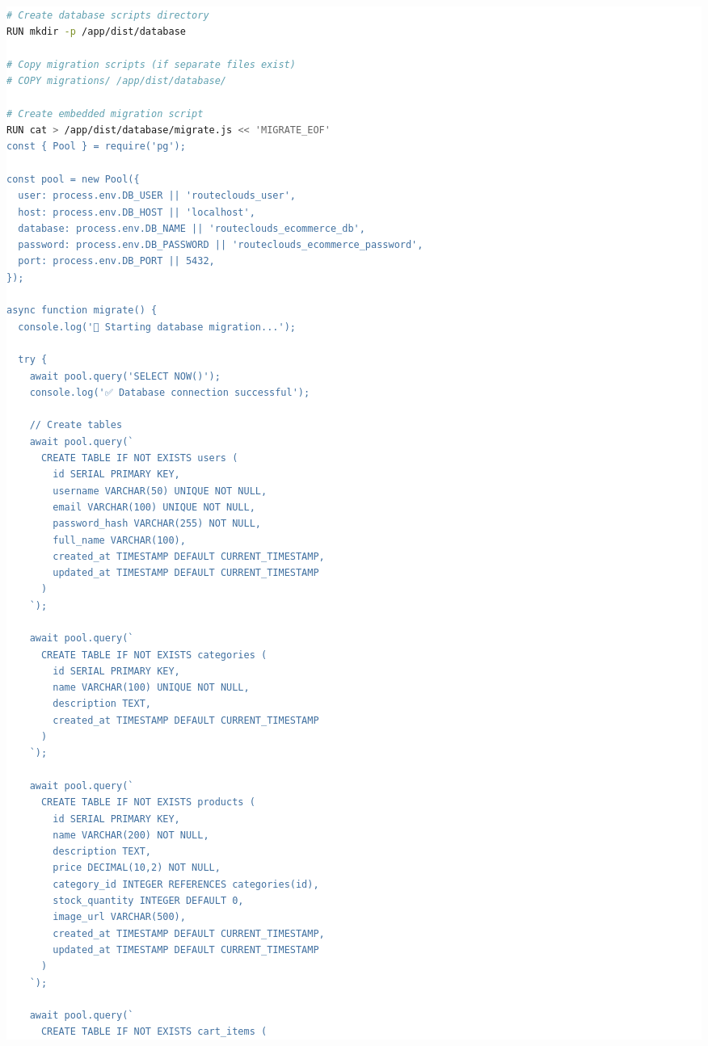 ```bash
# Create database scripts directory
RUN mkdir -p /app/dist/database

# Copy migration scripts (if separate files exist)
# COPY migrations/ /app/dist/database/

# Create embedded migration script
RUN cat > /app/dist/database/migrate.js << 'MIGRATE_EOF'
const { Pool } = require('pg');

const pool = new Pool({
  user: process.env.DB_USER || 'routeclouds_user',
  host: process.env.DB_HOST || 'localhost',
  database: process.env.DB_NAME || 'routeclouds_ecommerce_db',
  password: process.env.DB_PASSWORD || 'routeclouds_ecommerce_password',
  port: process.env.DB_PORT || 5432,
});

async function migrate() {
  console.log('🔄 Starting database migration...');

  try {
    await pool.query('SELECT NOW()');
    console.log('✅ Database connection successful');

    // Create tables
    await pool.query(`
      CREATE TABLE IF NOT EXISTS users (
        id SERIAL PRIMARY KEY,
        username VARCHAR(50) UNIQUE NOT NULL,
        email VARCHAR(100) UNIQUE NOT NULL,
        password_hash VARCHAR(255) NOT NULL,
        full_name VARCHAR(100),
        created_at TIMESTAMP DEFAULT CURRENT_TIMESTAMP,
        updated_at TIMESTAMP DEFAULT CURRENT_TIMESTAMP
      )
    `);

    await pool.query(`
      CREATE TABLE IF NOT EXISTS categories (
        id SERIAL PRIMARY KEY,
        name VARCHAR(100) UNIQUE NOT NULL,
        description TEXT,
        created_at TIMESTAMP DEFAULT CURRENT_TIMESTAMP
      )
    `);

    await pool.query(`
      CREATE TABLE IF NOT EXISTS products (
        id SERIAL PRIMARY KEY,
        name VARCHAR(200) NOT NULL,
        description TEXT,
        price DECIMAL(10,2) NOT NULL,
        category_id INTEGER REFERENCES categories(id),
        stock_quantity INTEGER DEFAULT 0,
        image_url VARCHAR(500),
        created_at TIMESTAMP DEFAULT CURRENT_TIMESTAMP,
        updated_at TIMESTAMP DEFAULT CURRENT_TIMESTAMP
      )
    `);

    await pool.query(`
      CREATE TABLE IF NOT EXISTS cart_items (
```